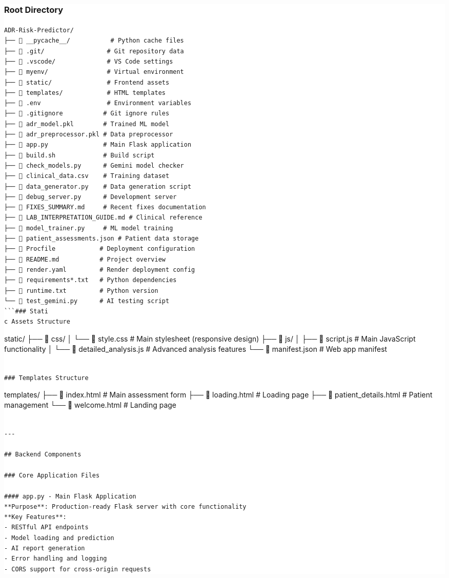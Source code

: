 ### Root Directory
```
ADR-Risk-Predictor/
├── 📁 __pycache__/           # Python cache files
├── 📁 .git/                 # Git repository data
├── 📁 .vscode/              # VS Code settings
├── 📁 myenv/                # Virtual environment
├── 📁 static/               # Frontend assets
├── 📁 templates/            # HTML templates
├── 📄 .env                  # Environment variables
├── 📄 .gitignore           # Git ignore rules
├── 📄 adr_model.pkl        # Trained ML model
├── 📄 adr_preprocessor.pkl # Data preprocessor
├── 📄 app.py               # Main Flask application
├── 📄 build.sh             # Build script
├── 📄 check_models.py      # Gemini model checker
├── 📄 clinical_data.csv    # Training dataset
├── 📄 data_generator.py    # Data generation script
├── 📄 debug_server.py      # Development server
├── 📄 FIXES_SUMMARY.md     # Recent fixes documentation
├── 📄 LAB_INTERPRETATION_GUIDE.md # Clinical reference
├── 📄 model_trainer.py     # ML model training
├── 📄 patient_assessments.json # Patient data storage
├── 📄 Procfile            # Deployment configuration
├── 📄 README.md           # Project overview
├── 📄 render.yaml         # Render deployment config
├── 📄 requirements*.txt   # Python dependencies
├── 📄 runtime.txt         # Python version
└── 📄 test_gemini.py      # AI testing script
```### Stati
c Assets Structure
```
static/
├── 📁 css/
│   └── 📄 style.css         # Main stylesheet (responsive design)
├── 📁 js/
│   ├── 📄 script.js         # Main JavaScript functionality
│   └── 📄 detailed_analysis.js # Advanced analysis features
└── 📄 manifest.json         # Web app manifest
```

### Templates Structure
```
templates/
├── 📄 index.html           # Main assessment form
├── 📄 loading.html         # Loading page
├── 📄 patient_details.html # Patient management
└── 📄 welcome.html         # Landing page
```

---

## Backend Components

### Core Application Files

#### app.py - Main Flask Application
**Purpose**: Production-ready Flask server with core functionality
**Key Features**:
- RESTful API endpoints
- Model loading and prediction
- AI report generation
- Error handling and logging
- CORS support for cross-origin requests
```